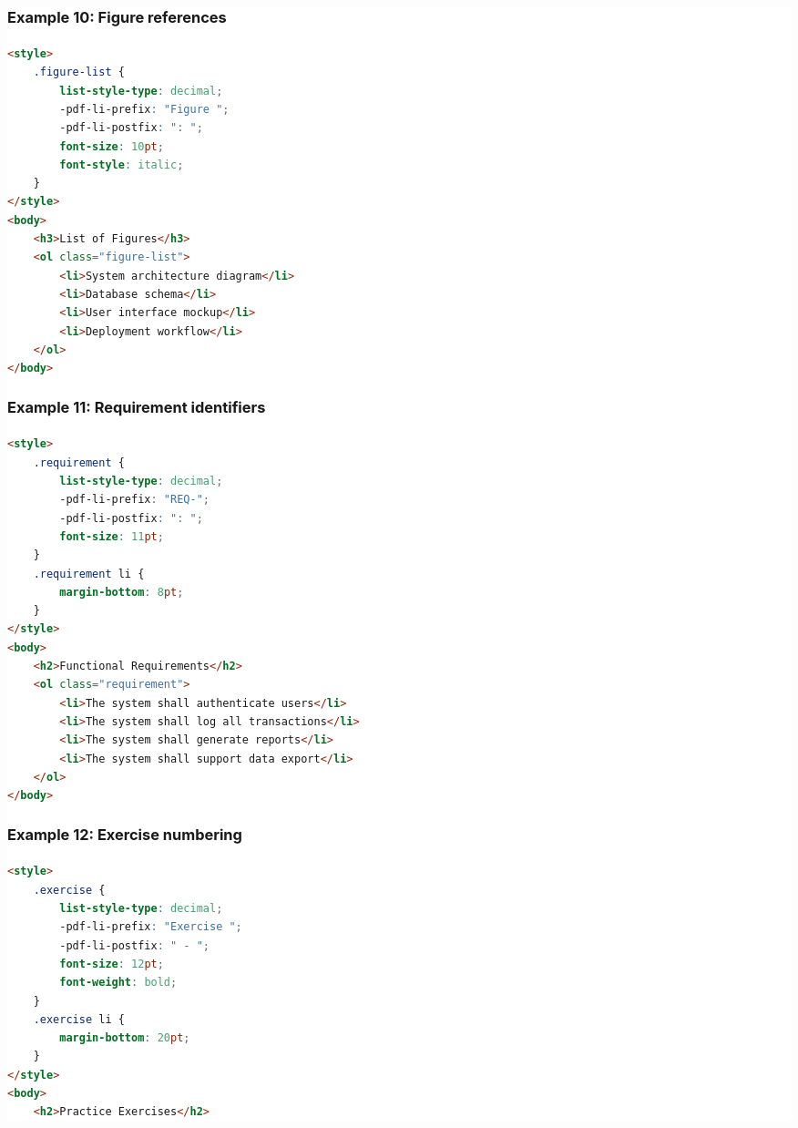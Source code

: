 ### Example 10: Figure references

```html
<style>
    .figure-list {
        list-style-type: decimal;
        -pdf-li-prefix: "Figure ";
        -pdf-li-postfix: ": ";
        font-size: 10pt;
        font-style: italic;
    }
</style>
<body>
    <h3>List of Figures</h3>
    <ol class="figure-list">
        <li>System architecture diagram</li>
        <li>Database schema</li>
        <li>User interface mockup</li>
        <li>Deployment workflow</li>
    </ol>
</body>
```

### Example 11: Requirement identifiers

```html
<style>
    .requirement {
        list-style-type: decimal;
        -pdf-li-prefix: "REQ-";
        -pdf-li-postfix: ": ";
        font-size: 11pt;
    }
    .requirement li {
        margin-bottom: 8pt;
    }
</style>
<body>
    <h2>Functional Requirements</h2>
    <ol class="requirement">
        <li>The system shall authenticate users</li>
        <li>The system shall log all transactions</li>
        <li>The system shall generate reports</li>
        <li>The system shall support data export</li>
    </ol>
</body>
```

### Example 12: Exercise numbering

```html
<style>
    .exercise {
        list-style-type: decimal;
        -pdf-li-prefix: "Exercise ";
        -pdf-li-postfix: " - ";
        font-size: 12pt;
        font-weight: bold;
    }
    .exercise li {
        margin-bottom: 20pt;
    }
</style>
<body>
    <h2>Practice Exercises</h2>
```
